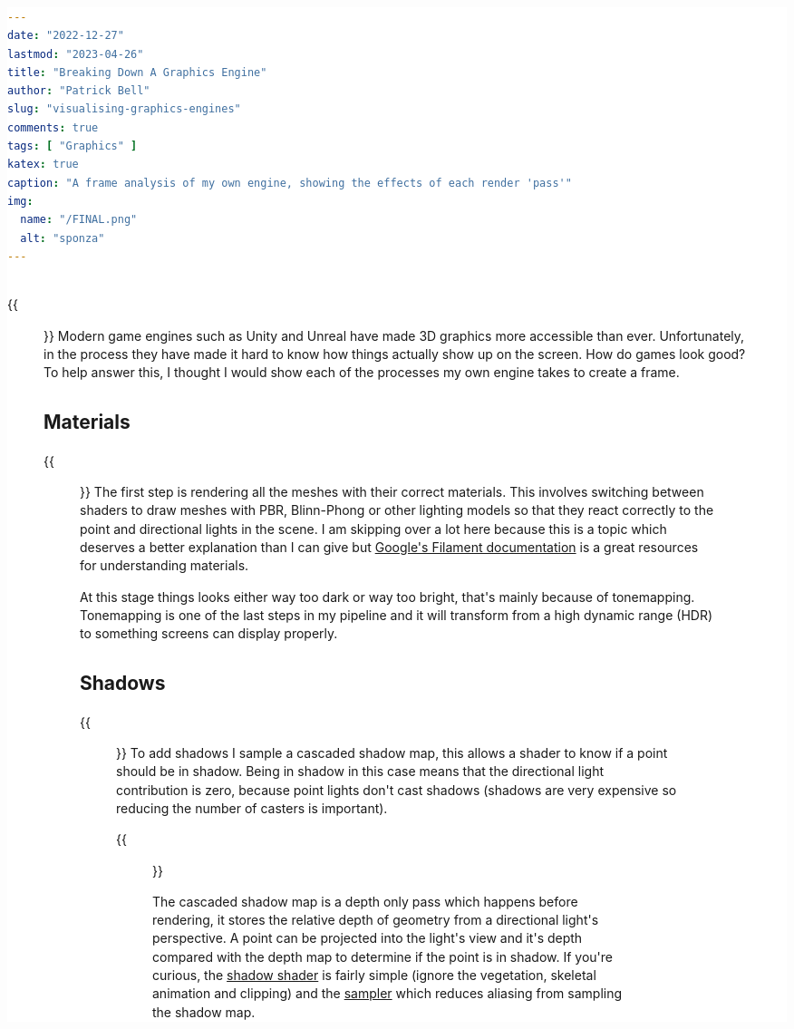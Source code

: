 ```yaml
---
date: "2022-12-27"
lastmod: "2023-04-26"
title: "Breaking Down A Graphics Engine"
author: "Patrick Bell"
slug: "visualising-graphics-engines"
comments: true
tags: [ "Graphics" ]
katex: true
caption: "A frame analysis of my own engine, showing the effects of each render 'pass'"
img:
  name: "/FINAL.png"
  alt: "sponza"
---
```

\
{{<figure src="/FINAL.png" caption="*The final composited frame, Crytek's Sponza, a common test scene*" >}}
Modern game engines such as Unity and Unreal have made 3D graphics more accessible than ever. Unfortunately, in the process they have made it hard to know how things actually show up on the screen. How do games look good? To help answer this, I thought I would show each of the processes my own engine takes to create a frame.

## Materials

{{<figure src="/BASE.png" caption="*Rendering the mesh with point and directional lighting*" >}}
The first step is rendering all the meshes with their correct materials. This involves switching between shaders to draw meshes with PBR, Blinn-Phong or other lighting models so that they react correctly to the point and directional lights in the scene. I am skipping over a lot here because this is a topic which deserves a better explanation than I can give but [Google's Filament documentation](https://google.github.io/filament/Materials.html) is a great resources for understanding materials.

At this stage things looks either way too dark or way too bright, that's mainly because of tonemapping. Tonemapping is one of the last steps in my pipeline and it will transform from a high dynamic range (HDR) to something screens can display properly.

## Shadows
{{<figure src="/SHADOWS.png" caption="*Base render with directional shadows*" >}}
To add shadows I sample a cascaded shadow map, this allows a shader to know if a point should be in shadow. Being in shadow in this case means that the directional light contribution is zero, because point lights don't cast shadows (shadows are very expensive so reducing the number of casters is important).

{{<figure src="/CSM.png" width="80%" caption="*Nearest slice of the cascaded shadow map*" >}}

The cascaded shadow map is a depth only pass which happens before rendering, it stores the relative depth of geometry from a directional light's perspective. A point can be projected into the light's view and it's depth compared with the depth map to determine if the point is in shadow. If you're curious, the [shadow shader](https://github.com/patricklbell/3d_engine/blob/569e867ce7fa31a6845a40d63169516a03f49e12/data/shaders/null.glsl) is fairly simple (ignore the vegetation, skeletal animation and clipping) and the [sampler](https://github.com/patricklbell/3d_engine/blob/569e867ce7fa31a6845a40d63169516a03f49e12/data/shaders/lib/shadows.glsl) which reduces aliasing from sampling the shadow map.
